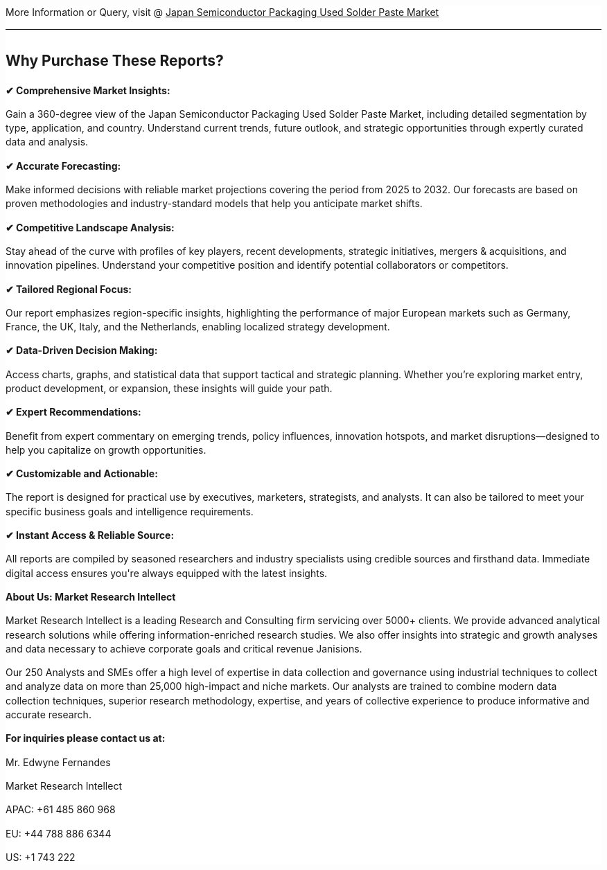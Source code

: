 More Information or Query, visit&nbsp;@</strong>&nbsp;</span><span class="font-[700]"><a href="https://www.marketresearchintellect.com/product/global-semiconductor-packaging-used-solder-paste-market/?utm_source=Linkedin&utm_medium=841" target="_blank" data-tracking-control-name="article-ssr-frontend-pulse_little-text-block" data-tracking-will-navigate="" data-test-link="">Japan Semiconductor Packaging Used Solder Paste Market</a></span></p></blockquote><hr /><h2>Why Purchase These Reports?</h2><p><strong>✔ Comprehensive Market Insights:</strong></p><p>Gain a 360-degree view of the Japan Semiconductor Packaging Used Solder Paste Market, including detailed segmentation by type, application, and country. Understand current trends, future outlook, and strategic opportunities through expertly curated data and analysis.</p><p><strong>✔ Accurate Forecasting:</strong></p><p>Make informed decisions with reliable market projections covering the period from 2025 to 2032. Our forecasts are based on proven methodologies and industry-standard models that help you anticipate market shifts.</p><p><strong>✔ Competitive Landscape Analysis:</strong></p><p>Stay ahead of the curve with profiles of key players, recent developments, strategic initiatives, mergers &amp; acquisitions, and innovation pipelines. Understand your competitive position and identify potential collaborators or competitors.</p><p><strong>✔ Tailored Regional Focus:</strong></p><p>Our report emphasizes region-specific insights, highlighting the performance of major European markets such as Germany, France, the UK, Italy, and the Netherlands, enabling localized strategy development.</p><p><strong>✔ Data-Driven Decision Making:</strong></p><p>Access charts, graphs, and statistical data that support tactical and strategic planning. Whether you&rsquo;re exploring market entry, product development, or expansion, these insights will guide your path.</p><p><strong>✔ Expert Recommendations:</strong></p><p>Benefit from expert commentary on emerging trends, policy influences, innovation hotspots, and market disruptions&mdash;designed to help you capitalize on growth opportunities.</p><p><strong>✔ Customizable and Actionable:</strong></p><p>The report is designed for practical use by executives, marketers, strategists, and analysts. It can also be tailored to meet your specific business goals and intelligence requirements.</p><p><strong>✔ Instant Access &amp; Reliable Source:</strong></p><p>All reports are compiled by seasoned researchers and industry specialists using credible sources and firsthand data. Immediate digital access ensures you're always equipped with the latest insights.</p><p><strong><span class="font-[700]">About Us: Market Research Intellect</span></strong></p><p><span class="">Market Research Intellect is a leading Research and Consulting firm servicing over 5000+ clients. We provide advanced analytical research solutions while offering information-enriched research studies.&nbsp;</span>We also offer insights into strategic and growth analyses and data necessary to achieve corporate goals and critical revenue Janisions.</p><p><span class="">Our 250 Analysts and SMEs offer a high level of expertise in data collection and governance using industrial techniques to collect and analyze data on more than 25,000 high-impact and niche markets. Our analysts are trained to combine modern data collection techniques, superior research methodology, expertise, and years of collective experience to produce informative and accurate research.</span></p><p><strong>For inquiries please contact us at:</strong></p><p>Mr. Edwyne Fernandes</p><p>Market Research Intellect</p><p>APAC: +61 485 860 968</p><p>EU: +44 788 886 6344</p><p>US: +1 743 222